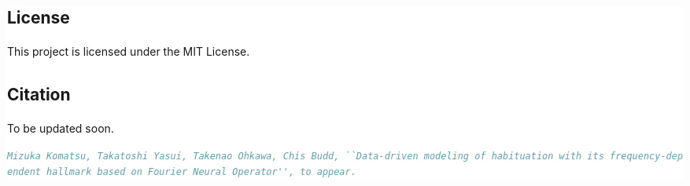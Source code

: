 

## License

This project is licensed under the MIT License.



## Citation

To be updated soon. 

```bibtex
Mizuka Komatsu, Takatoshi Yasui, Takenao Ohkawa, Chis Budd, ``Data-driven modeling of habituation with its frequency-dependent hallmark based on Fourier Neural Operator'', to appear.
```

